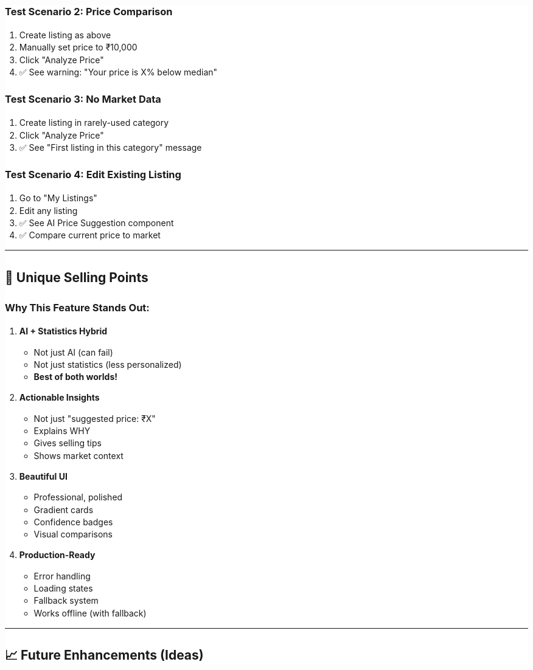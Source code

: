 ### **Test Scenario 2: Price Comparison**

1. Create listing as above
2. Manually set price to ₹10,000
3. Click "Analyze Price"
4. ✅ See warning: "Your price is X% below median"

### **Test Scenario 3: No Market Data**

1. Create listing in rarely-used category
2. Click "Analyze Price"
3. ✅ See "First listing in this category" message

### **Test Scenario 4: Edit Existing Listing**

1. Go to "My Listings"
2. Edit any listing
3. ✅ See AI Price Suggestion component
4. ✅ Compare current price to market

---

## 🌟 Unique Selling Points

### **Why This Feature Stands Out:**

1. **AI + Statistics Hybrid**
   - Not just AI (can fail)
   - Not just statistics (less personalized)
   - **Best of both worlds!**

2. **Actionable Insights**
   - Not just "suggested price: ₹X"
   - Explains WHY
   - Gives selling tips
   - Shows market context

3. **Beautiful UI**
   - Professional, polished
   - Gradient cards
   - Confidence badges
   - Visual comparisons

4. **Production-Ready**
   - Error handling
   - Loading states
   - Fallback system
   - Works offline (with fallback)

---

## 📈 Future Enhancements (Ideas)
